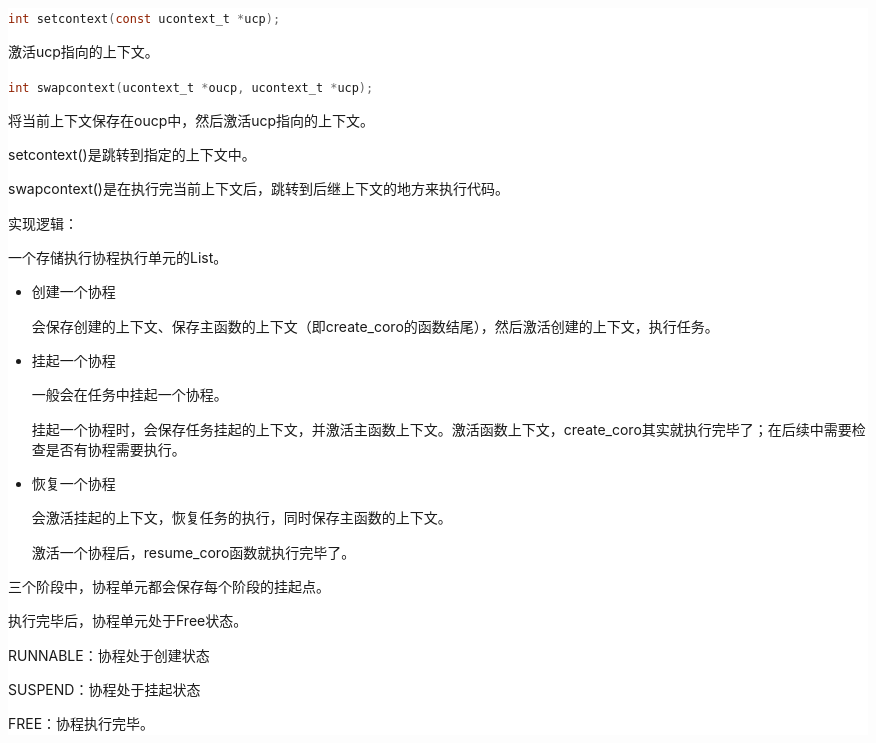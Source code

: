 ```c
int setcontext(const ucontext_t *ucp);
```

激活ucp指向的上下文。

```c
int swapcontext(ucontext_t *oucp, ucontext_t *ucp);
```

将当前上下文保存在oucp中，然后激活ucp指向的上下文。







setcontext()是跳转到指定的上下文中。

swapcontext()是在执行完当前上下文后，跳转到后继上下文的地方来执行代码。



实现逻辑：

一个存储执行协程执行单元的List。

- 创建一个协程

  会保存创建的上下文、保存主函数的上下文（即create_coro的函数结尾），然后激活创建的上下文，执行任务。


- 挂起一个协程

  一般会在任务中挂起一个协程。

  挂起一个协程时，会保存任务挂起的上下文，并激活主函数上下文。激活函数上下文，create_coro其实就执行完毕了；在后续中需要检查是否有协程需要执行。


- 恢复一个协程

  会激活挂起的上下文，恢复任务的执行，同时保存主函数的上下文。

  激活一个协程后，resume_coro函数就执行完毕了。

    

三个阶段中，协程单元都会保存每个阶段的挂起点。



执行完毕后，协程单元处于Free状态。



RUNNABLE：协程处于创建状态

SUSPEND：协程处于挂起状态

FREE：协程执行完毕。



